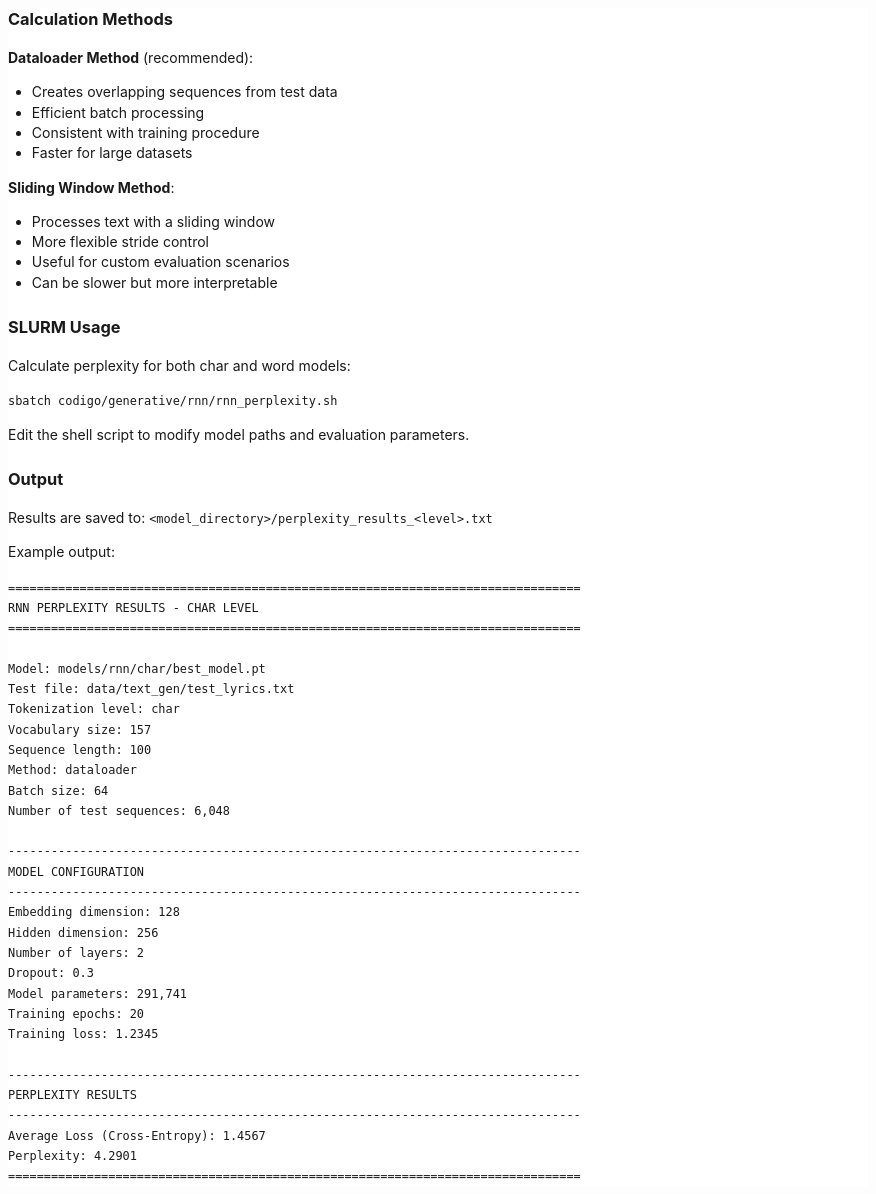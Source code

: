 ### Calculation Methods

**Dataloader Method** (recommended):
- Creates overlapping sequences from test data
- Efficient batch processing
- Consistent with training procedure
- Faster for large datasets

**Sliding Window Method**:
- Processes text with a sliding window
- More flexible stride control
- Useful for custom evaluation scenarios
- Can be slower but more interpretable

### SLURM Usage

Calculate perplexity for both char and word models:

```bash
sbatch codigo/generative/rnn/rnn_perplexity.sh
```

Edit the shell script to modify model paths and evaluation parameters.

### Output

Results are saved to: `<model_directory>/perplexity_results_<level>.txt`

Example output:
```
================================================================================
RNN PERPLEXITY RESULTS - CHAR LEVEL
================================================================================

Model: models/rnn/char/best_model.pt
Test file: data/text_gen/test_lyrics.txt
Tokenization level: char
Vocabulary size: 157
Sequence length: 100
Method: dataloader
Batch size: 64
Number of test sequences: 6,048

--------------------------------------------------------------------------------
MODEL CONFIGURATION
--------------------------------------------------------------------------------
Embedding dimension: 128
Hidden dimension: 256
Number of layers: 2
Dropout: 0.3
Model parameters: 291,741
Training epochs: 20
Training loss: 1.2345

--------------------------------------------------------------------------------
PERPLEXITY RESULTS
--------------------------------------------------------------------------------
Average Loss (Cross-Entropy): 1.4567
Perplexity: 4.2901
================================================================================
```

